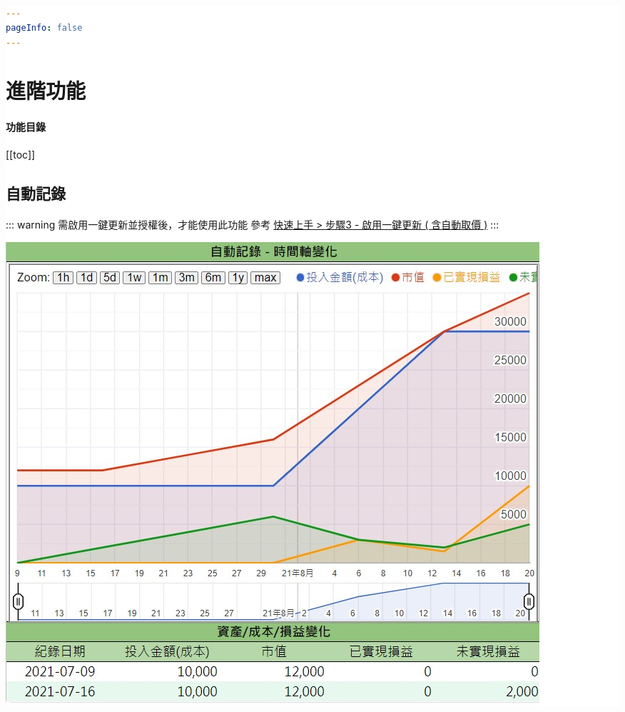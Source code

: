```yaml
---
pageInfo: false
---
```


# 進階功能

#### 功能目錄
 [[toc]]

## 自動記錄

 ::: warning 需啟用一鍵更新並授權後，才能使用此功能
 參考 [快速上手 > 步驟3 - 啟用一鍵更新 ( 含自動取價 )](../QuickStart/%E7%AC%AC%E4%B8%80%E6%AC%A1%E4%BD%BF%E7%94%A8.html#%E6%AD%A5%E9%A9%9F3-%E5%95%9F%E7%94%A8%E4%B8%80%E9%8D%B5%E6%9B%B4%E6%96%B0-%E5%90%AB%E8%87%AA%E5%8B%95%E5%8F%96%E5%83%B9)
 :::

 ![](../../.vuepress/public/images/進階功能_自動記錄.jpg)
